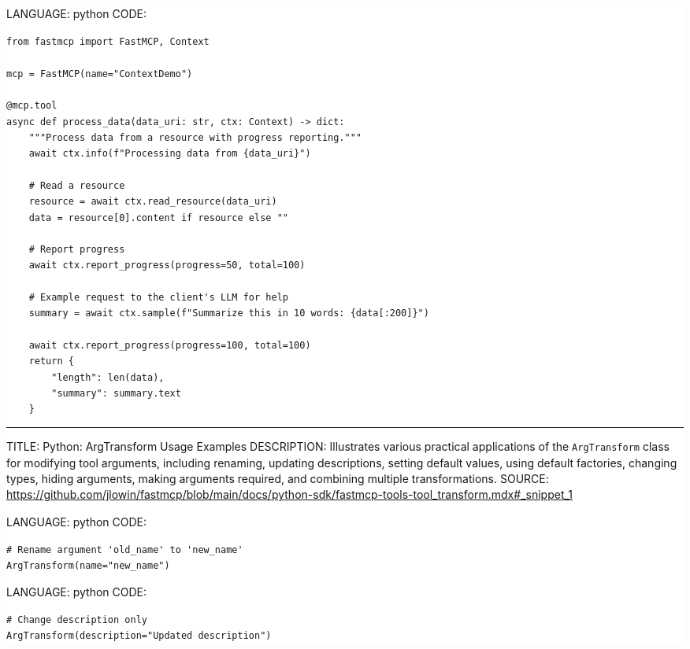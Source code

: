 LANGUAGE: python
CODE:

```
from fastmcp import FastMCP, Context

mcp = FastMCP(name="ContextDemo")

@mcp.tool
async def process_data(data_uri: str, ctx: Context) -> dict:
    """Process data from a resource with progress reporting."""
    await ctx.info(f"Processing data from {data_uri}")

    # Read a resource
    resource = await ctx.read_resource(data_uri)
    data = resource[0].content if resource else ""

    # Report progress
    await ctx.report_progress(progress=50, total=100)

    # Example request to the client's LLM for help
    summary = await ctx.sample(f"Summarize this in 10 words: {data[:200]}")

    await ctx.report_progress(progress=100, total=100)
    return {
        "length": len(data),
        "summary": summary.text
    }
```

---

TITLE: Python: ArgTransform Usage Examples
DESCRIPTION: Illustrates various practical applications of the `ArgTransform` class for modifying tool arguments, including renaming, updating descriptions, setting default values, using default factories, changing types, hiding arguments, making arguments required, and combining multiple transformations.
SOURCE: https://github.com/jlowin/fastmcp/blob/main/docs/python-sdk/fastmcp-tools-tool_transform.mdx#_snippet_1

LANGUAGE: python
CODE:

```
# Rename argument 'old_name' to 'new_name'
ArgTransform(name="new_name")
```

LANGUAGE: python
CODE:

```
# Change description only
ArgTransform(description="Updated description")
```
